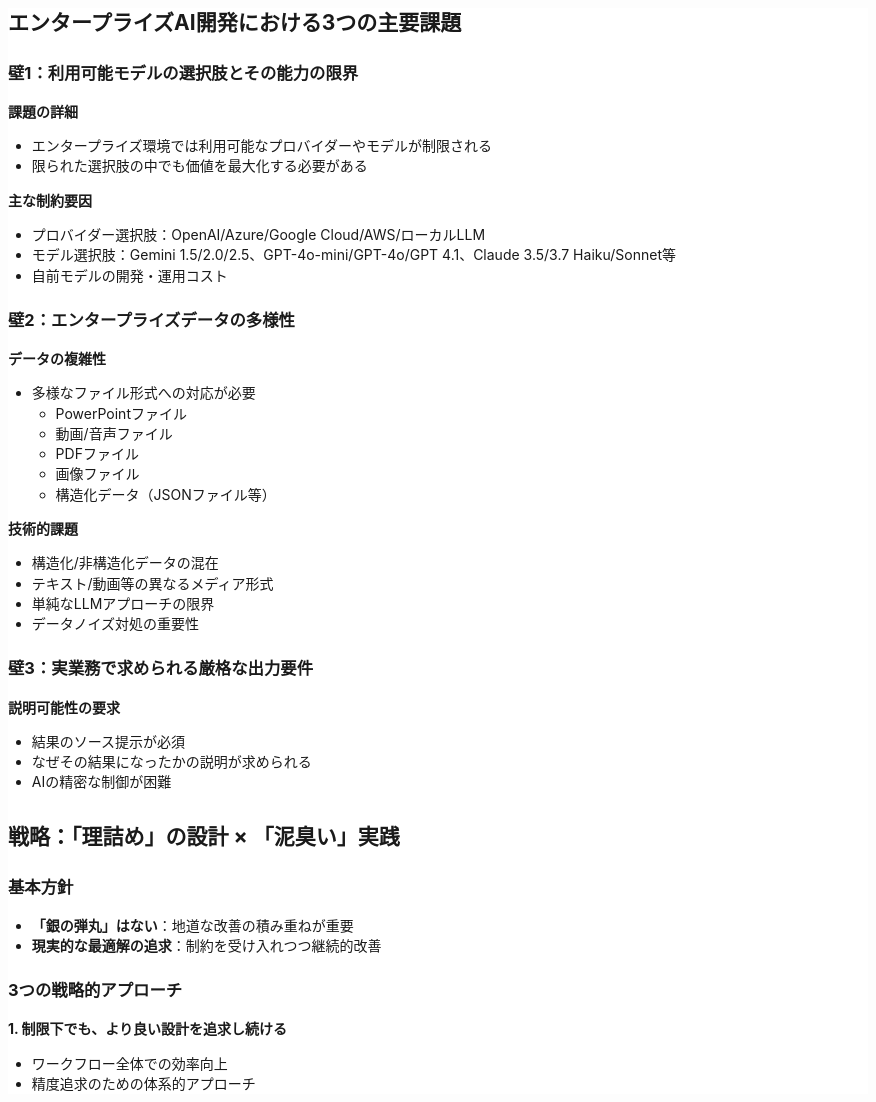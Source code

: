 ## エンタープライズAI開発における3つの主要課題

### 壁1：利用可能モデルの選択肢とその能力の限界

**課題の詳細**

- エンタープライズ環境では利用可能なプロバイダーやモデルが制限される
- 限られた選択肢の中でも価値を最大化する必要がある

**主な制約要因**

- プロバイダー選択肢：OpenAI/Azure/Google Cloud/AWS/ローカルLLM
- モデル選択肢：Gemini 1.5/2.0/2.5、GPT-4o-mini/GPT-4o/GPT 4.1、Claude 3.5/3.7 Haiku/Sonnet等
- 自前モデルの開発・運用コスト

### 壁2：エンタープライズデータの多様性

**データの複雑性**

- 多様なファイル形式への対応が必要
  - PowerPointファイル
  - 動画/音声ファイル
  - PDFファイル
  - 画像ファイル
  - 構造化データ（JSONファイル等）

**技術的課題**

- 構造化/非構造化データの混在
- テキスト/動画等の異なるメディア形式
- 単純なLLMアプローチの限界
- データノイズ対処の重要性

### 壁3：実業務で求められる厳格な出力要件

**説明可能性の要求**

- 結果のソース提示が必須
- なぜその結果になったかの説明が求められる
- AIの精密な制御が困難

## 戦略：「理詰め」の設計 × 「泥臭い」実践

### 基本方針

- **「銀の弾丸」はない**：地道な改善の積み重ねが重要
- **現実的な最適解の追求**：制約を受け入れつつ継続的改善

### 3つの戦略的アプローチ

**1. 制限下でも、より良い設計を追求し続ける**

- ワークフロー全体での効率向上
- 精度追求のための体系的アプローチ
